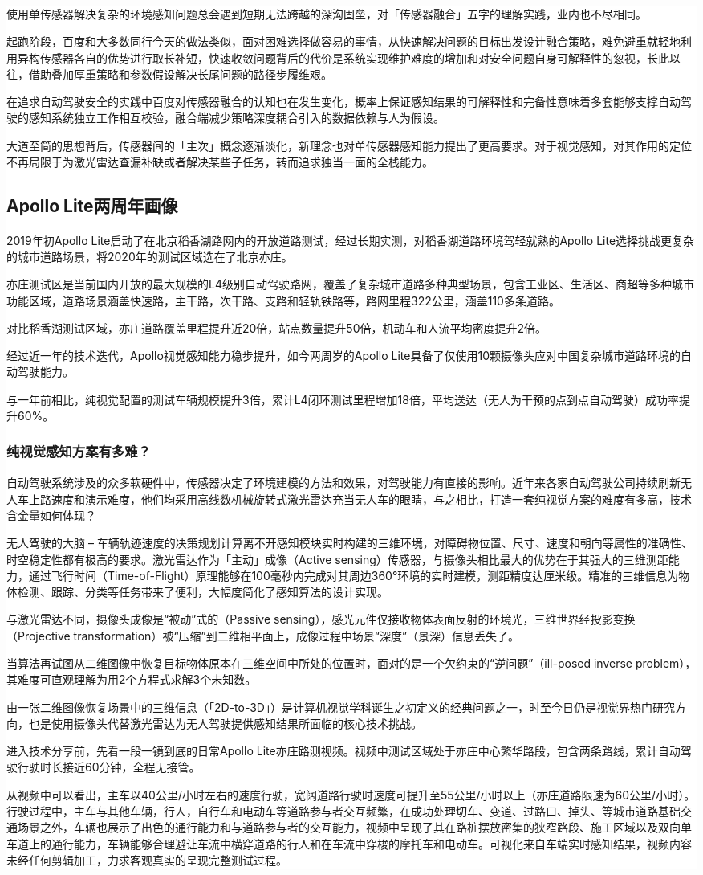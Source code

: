 


使用单传感器解决复杂的环境感知问题总会遇到短期无法跨越的深沟固垒，对「传感器融合」五字的理解实践，业内也不尽相同。

起跑阶段，百度和大多数同行今天的做法类似，面对困难选择做容易的事情，从快速解决问题的目标出发设计融合策略，难免避重就轻地利用异构传感器各自的优势进行取长补短，快速收敛问题背后的代价是系统实现维护难度的增加和对安全问题自身可解释性的忽视，长此以往，借助叠加厚重策略和参数假设解决长尾问题的路径步履维艰。

在追求自动驾驶安全的实践中百度对传感器融合的认知也在发生变化，概率上保证感知结果的可解释性和完备性意味着多套能够支撑自动驾驶的感知系统独立工作相互校验，融合端减少策略深度耦合引入的数据依赖与人为假设。

大道至简的思想背后，传感器间的「主次」概念逐渐淡化，新理念也对单传感器感知能力提出了更高要求。对于视觉感知，对其作用的定位不再局限于为激光雷达查漏补缺或者解决某些子任务，转而追求独当一面的全栈能力。

## Apollo Lite两周年画像



2019年初Apollo Lite启动了在北京稻香湖路网内的开放道路测试，经过长期实测，对稻香湖道路环境驾轻就熟的Apollo Lite选择挑战更复杂的城市道路场景，将2020年的测试区域选在了北京亦庄。

亦庄测试区是当前国内开放的最大规模的L4级别自动驾驶路网，覆盖了复杂城市道路多种典型场景，包含工业区、生活区、商超等多种城市功能区域，道路场景涵盖快速路，主干路，次干路、支路和轻轨铁路等，路网里程322公里，涵盖110多条道路。

对比稻香湖测试区域，亦庄道路覆盖里程提升近20倍，站点数量提升50倍，机动车和人流平均密度提升2倍。

经过近一年的技术迭代，Apollo视觉感知能力稳步提升，如今两周岁的Apollo Lite具备了仅使用10颗摄像头应对中国复杂城市道路环境的自动驾驶能力。

与一年前相比，纯视觉配置的测试车辆规模提升3倍，累计L4闭环测试里程增加18倍，平均送达（无人为干预的点到点自动驾驶）成功率提升60%。

### 纯视觉感知方案有多难？




自动驾驶系统涉及的众多软硬件中，传感器决定了环境建模的方法和效果，对驾驶能力有直接的影响。近年来各家自动驾驶公司持续刷新无人车上路速度和演示难度，他们均采用高线数机械旋转式激光雷达充当无人车的眼睛，与之相比，打造一套纯视觉方案的难度有多高，技术含金量如何体现？



无人驾驶的大脑 – 车辆轨迹速度的决策规划计算离不开感知模块实时构建的三维环境，对障碍物位置、尺寸、速度和朝向等属性的准确性、时空稳定性都有极高的要求。激光雷达作为「主动」成像（Active sensing）传感器，与摄像头相比最大的优势在于其强大的三维测距能力，通过飞行时间（Time-of-Flight）原理能够在100毫秒内完成对其周边360°环境的实时建模，测距精度达厘米级。精准的三维信息为物体检测、跟踪、分类等任务带来了便利，大幅度简化了感知算法的设计实现。



与激光雷达不同，摄像头成像是“被动”式的（Passive sensing），感光元件仅接收物体表面反射的环境光，三维世界经投影变换（Projective transformation）被“压缩”到二维相平面上，成像过程中场景“深度”（景深）信息丢失了。



当算法再试图从二维图像中恢复目标物体原本在三维空间中所处的位置时，面对的是一个欠约束的“逆问题”（ill-posed inverse problem），其难度可直观理解为用2个方程式求解3个未知数。



由一张二维图像恢复场景中的三维信息（「2D-to-3D」）是计算机视觉学科诞生之初定义的经典问题之一，时至今日仍是视觉界热门研究方向，也是使用摄像头代替激光雷达为无人驾驶提供感知结果所面临的核心技术挑战。



进入技术分享前，先看一段一镜到底的日常Apollo Lite亦庄路测视频。视频中测试区域处于亦庄中心繁华路段，包含两条路线，累计自动驾驶行驶时长接近60分钟，全程无接管。






从视频中可以看出，主车以40公里/小时左右的速度行驶，宽阔道路行驶时速度可提升至55公里/小时以上（亦庄道路限速为60公里/小时）。行驶过程中，主车与其他车辆，行人，自行车和电动车等道路参与者交互频繁，在成功处理切车、变道、过路口、掉头、等城市道路基础交通场景之外，车辆也展示了出色的通行能力和与道路参与者的交互能力，视频中呈现了其在路桩摆放密集的狭窄路段、施工区域以及双向单车道上的通行能力，车辆能够合理避让车流中横穿道路的行人和在车流中穿梭的摩托车和电动车。可视化来自车端实时感知结果，视频内容未经任何剪辑加工，力求客观真实的呈现完整测试过程。
